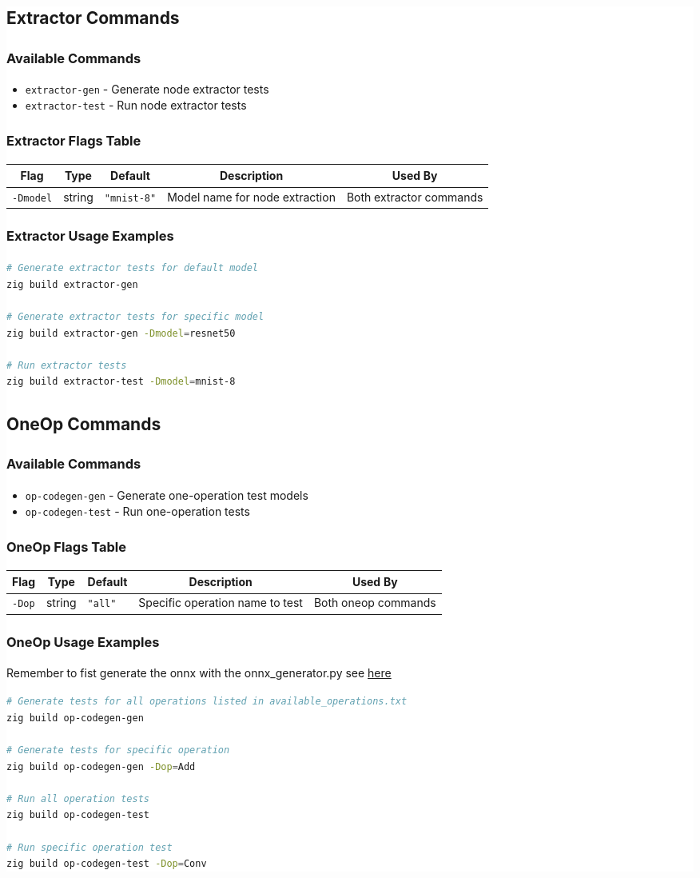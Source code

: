 ## Extractor Commands

### Available Commands
- `extractor-gen` - Generate node extractor tests
- `extractor-test` - Run node extractor tests

### Extractor Flags Table

| Flag | Type | Default | Description | Used By |
|------|------|---------|-------------|---------|
| `-Dmodel` | string | `"mnist-8"` | Model name for node extraction | Both extractor commands |

### Extractor Usage Examples
```bash
# Generate extractor tests for default model
zig build extractor-gen

# Generate extractor tests for specific model
zig build extractor-gen -Dmodel=resnet50

# Run extractor tests
zig build extractor-test -Dmodel=mnist-8
```

## OneOp Commands

### Available Commands
- `op-codegen-gen` - Generate one-operation test models
- `op-codegen-test` - Run one-operation tests

### OneOp Flags Table

| Flag | Type | Default | Description | Used By |
|------|------|---------|-------------|---------|
| `-Dop` | string | `"all"` | Specific operation name to test | Both oneop commands |

### OneOp Usage Examples
Remember to fist generate the onnx with the onnx_generator.py see [here](#2-test-single-operations)
```bash
# Generate tests for all operations listed in available_operations.txt
zig build op-codegen-gen

# Generate tests for specific operation
zig build op-codegen-gen -Dop=Add

# Run all operation tests
zig build op-codegen-test

# Run specific operation test
zig build op-codegen-test -Dop=Conv
```

